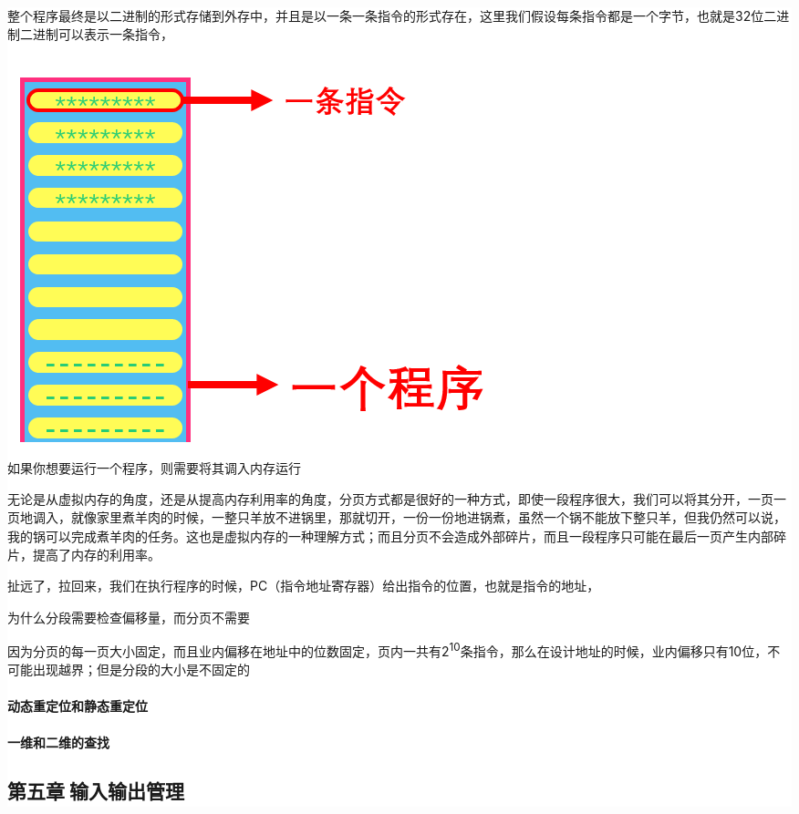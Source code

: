 
整个程序最终是以二进制的形式存储到外存中，并且是以一条一条指令的形式存在，这里我们假设每条指令都是一个字节，也就是32位二进制二进制可以表示一条指令，

![image-20210809153859432](操作系统笔记.assets/image-20210809153859432.png)

如果你想要运行一个程序，则需要将其调入内存运行

无论是从虚拟内存的角度，还是从提高内存利用率的角度，分页方式都是很好的一种方式，即使一段程序很大，我们可以将其分开，一页一页地调入，就像家里煮羊肉的时候，一整只羊放不进锅里，那就切开，一份一份地进锅煮，虽然一个锅不能放下整只羊，但我仍然可以说，我的锅可以完成煮羊肉的任务。这也是虚拟内存的一种理解方式；而且分页不会造成外部碎片，而且一段程序只可能在最后一页产生内部碎片，提高了内存的利用率。



扯远了，拉回来，我们在执行程序的时候，PC（指令地址寄存器）给出指令的位置，也就是指令的地址，





为什么分段需要检查偏移量，而分页不需要

因为分页的每一页大小固定，而且业内偏移在地址中的位数固定，页内一共有$2^{10}$​​条指令，那么在设计地址的时候，业内偏移只有10位，不可能出现越界；但是分段的大小是不固定的







#### 动态重定位和静态重定位

#### 一维和二维的查找



## 第五章 输入输出管理
